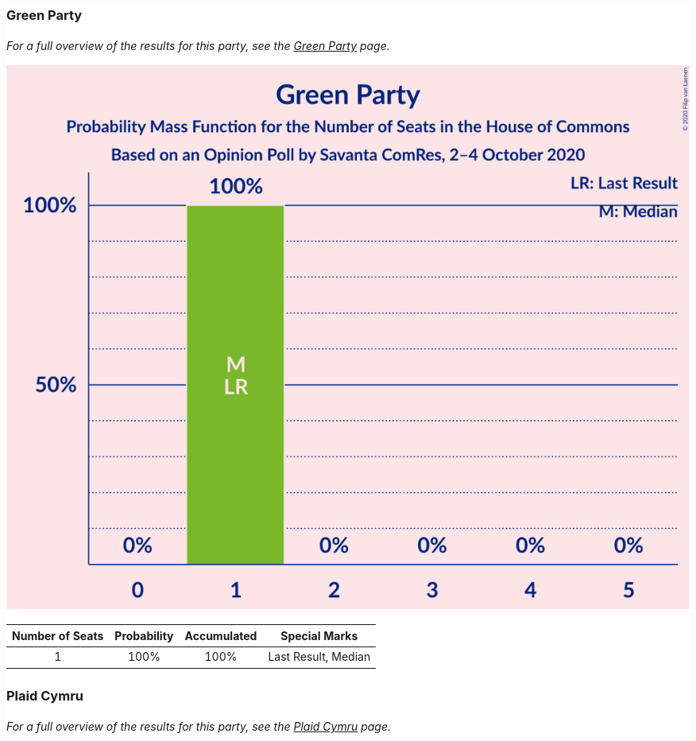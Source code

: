 
### Green Party

*For a full overview of the results for this party, see the [Green Party](party-greenparty.html) page.*

![Graph with seats probability mass function not yet produced](2020-10-04-SavantaComRes-seats-pmf-greenparty.png "Seats Probability Mass Function")

| Number of Seats | Probability | Accumulated | Special Marks |
|:---------------:|:-----------:|:-----------:|:-------------:|
| 1 | 100% | 100% | Last Result, Median |

### Plaid Cymru

*For a full overview of the results for this party, see the [Plaid Cymru](party-plaidcymru.html) page.*
